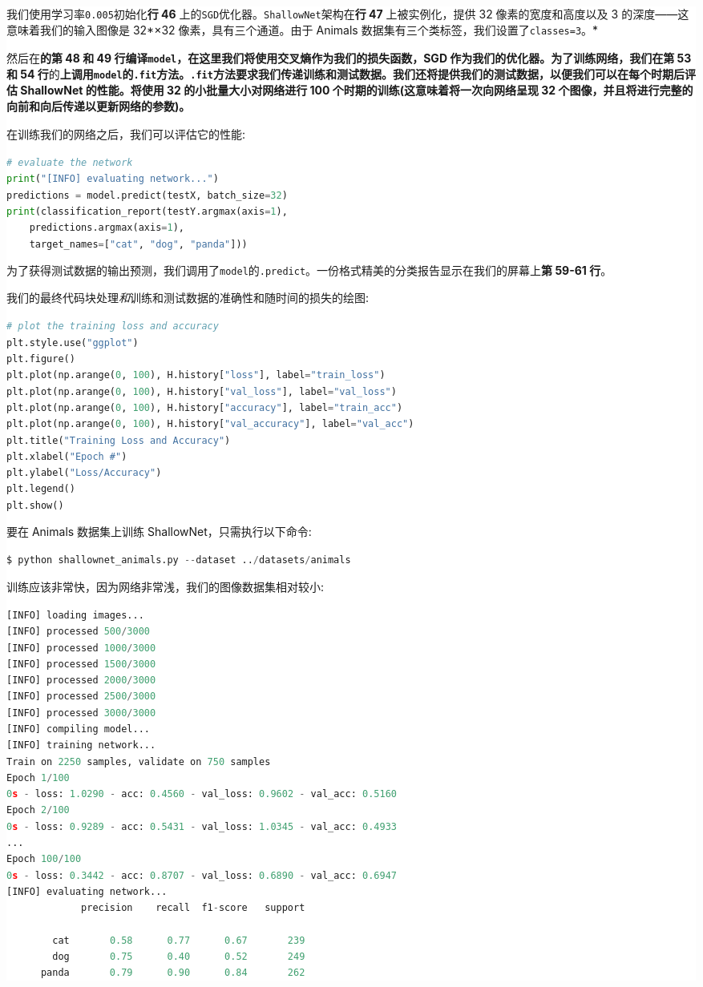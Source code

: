我们使用学习率`0.005`初始化**行 46** 上的`SGD`优化器。`ShallowNet`架构在**行 47** 上被实例化，提供 32 像素的宽度和高度以及 3 的深度——这意味着我们的输入图像是 32*×32 像素，具有三个通道。由于 Animals 数据集有三个类标签，我们设置了`classes=3`。*

然后在**的第 48 和 49 行编译`model`，在这里我们将使用交叉熵作为我们的损失函数，SGD 作为我们的优化器。为了训练网络，我们在第 53 和 54 行**的**上调用`model`的`.fit`方法。`.fit`方法要求我们传递训练和测试数据。我们还将提供我们的测试数据，以便我们可以在每个时期后评估 ShallowNet 的性能。将使用 32 的小批量大小对网络进行 100 个时期的训练(这意味着将一次向网络呈现 32 个图像，并且将进行完整的向前和向后传递以更新网络的参数)。**

在训练我们的网络之后，我们可以评估它的性能:

```py
# evaluate the network
print("[INFO] evaluating network...")
predictions = model.predict(testX, batch_size=32)
print(classification_report(testY.argmax(axis=1),
	predictions.argmax(axis=1),
	target_names=["cat", "dog", "panda"]))
```

为了获得测试数据的输出预测，我们调用了`model`的`.predict`。一份格式精美的分类报告显示在我们的屏幕上**第 59-61 行**。

我们的最终代码块处理*和*训练和测试数据的准确性和随时间的损失的绘图:

```py
# plot the training loss and accuracy
plt.style.use("ggplot")
plt.figure()
plt.plot(np.arange(0, 100), H.history["loss"], label="train_loss")
plt.plot(np.arange(0, 100), H.history["val_loss"], label="val_loss")
plt.plot(np.arange(0, 100), H.history["accuracy"], label="train_acc")
plt.plot(np.arange(0, 100), H.history["val_accuracy"], label="val_acc")
plt.title("Training Loss and Accuracy")
plt.xlabel("Epoch #")
plt.ylabel("Loss/Accuracy")
plt.legend()
plt.show()
```

要在 Animals 数据集上训练 ShallowNet，只需执行以下命令:

```py
$ python shallownet_animals.py --dataset ../datasets/animals
```

训练应该非常快，因为网络非常浅，我们的图像数据集相对较小:

```py
[INFO] loading images...
[INFO] processed 500/3000
[INFO] processed 1000/3000
[INFO] processed 1500/3000
[INFO] processed 2000/3000
[INFO] processed 2500/3000
[INFO] processed 3000/3000
[INFO] compiling model...
[INFO] training network...
Train on 2250 samples, validate on 750 samples
Epoch 1/100
0s - loss: 1.0290 - acc: 0.4560 - val_loss: 0.9602 - val_acc: 0.5160
Epoch 2/100
0s - loss: 0.9289 - acc: 0.5431 - val_loss: 1.0345 - val_acc: 0.4933
...
Epoch 100/100
0s - loss: 0.3442 - acc: 0.8707 - val_loss: 0.6890 - val_acc: 0.6947
[INFO] evaluating network...
             precision    recall  f1-score   support

        cat       0.58      0.77      0.67       239
        dog       0.75      0.40      0.52       249
      panda       0.79      0.90      0.84       262
```